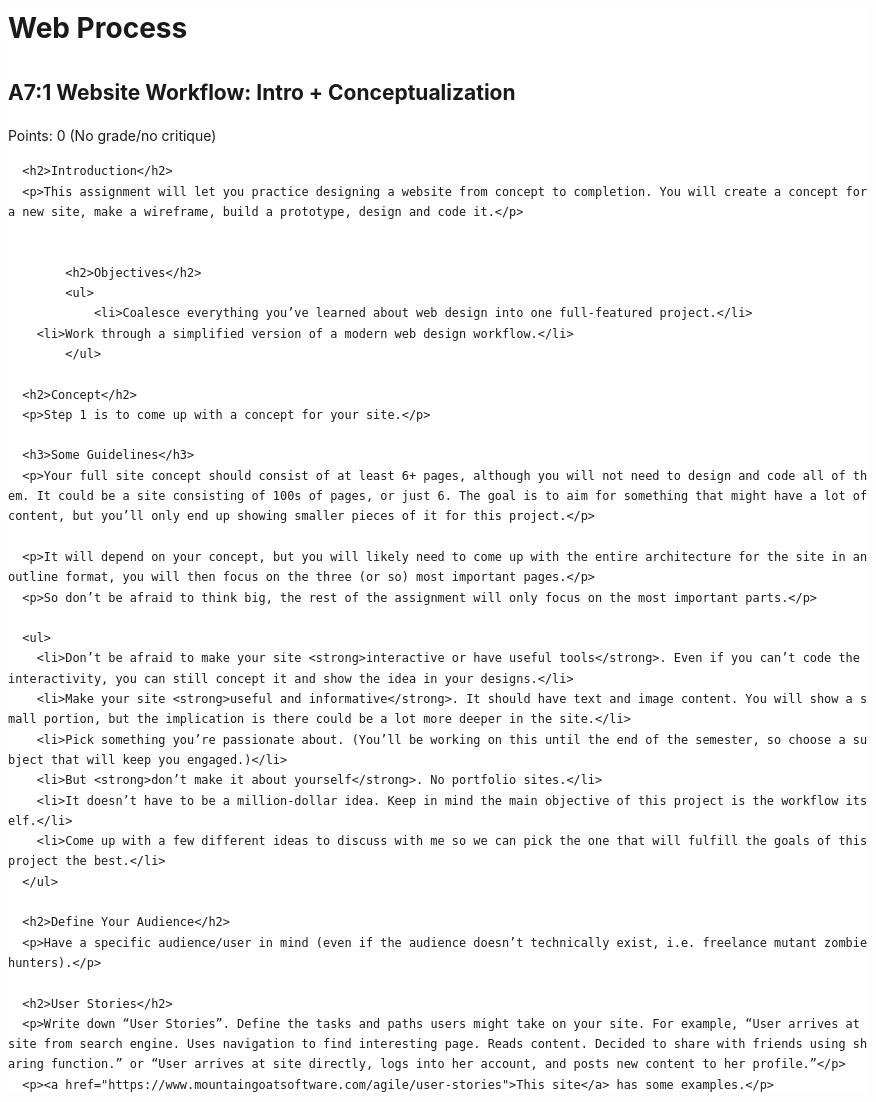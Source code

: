 # Web Process

<section id="assignment">
			<h1 class="a7">A7:1 Website Workflow: Intro + Conceptualization</h1>
			<p class="meta">Points: 0 (No grade/no critique)</p>
		  <!--<p class="meta">Critique: 2 Groups</p>-->

      <h2>Introduction</h2>
      <p>This assignment will let you practice designing a website from concept to completion. You will create a concept for a new site, make a wireframe, build a prototype, design and code it.</p>


			<h2>Objectives</h2>
			<ul>
				<li>Coalesce everything you’ve learned about web design into one full-featured project.</li>
        <li>Work through a simplified version of a modern web design workflow.</li>
			</ul>

      <h2>Concept</h2>
      <p>Step 1 is to come up with a concept for your site.</p>

      <h3>Some Guidelines</h3>
      <p>Your full site concept should consist of at least 6+ pages, although you will not need to design and code all of them. It could be a site consisting of 100s of pages, or just 6. The goal is to aim for something that might have a lot of content, but you’ll only end up showing smaller pieces of it for this project.</p>

      <p>It will depend on your concept, but you will likely need to come up with the entire architecture for the site in an outline format, you will then focus on the three (or so) most important pages.</p>
      <p>So don’t be afraid to think big, the rest of the assignment will only focus on the most important parts.</p>

      <ul>
        <li>Don’t be afraid to make your site <strong>interactive or have useful tools</strong>. Even if you can’t code the interactivity, you can still concept it and show the idea in your designs.</li>
        <li>Make your site <strong>useful and informative</strong>. It should have text and image content. You will show a small portion, but the implication is there could be a lot more deeper in the site.</li>
        <li>Pick something you’re passionate about. (You’ll be working on this until the end of the semester, so choose a subject that will keep you engaged.)</li>
        <li>But <strong>don’t make it about yourself</strong>. No portfolio sites.</li>
        <li>It doesn’t have to be a million-dollar idea. Keep in mind the main objective of this project is the workflow itself.</li>
        <li>Come up with a few different ideas to discuss with me so we can pick the one that will fulfill the goals of this project the best.</li>
      </ul>

      <h2>Define Your Audience</h2>
      <p>Have a specific audience/user in mind (even if the audience doesn’t technically exist, i.e. freelance mutant zombie hunters).</p>

      <h2>User Stories</h2>
      <p>Write down “User Stories”. Define the tasks and paths users might take on your site. For example, “User arrives at site from search engine. Uses navigation to find interesting page. Reads content. Decided to share with friends using sharing function.” or “User arrives at site directly, logs into her account, and posts new content to her profile.”</p>
      <p><a href="https://www.mountaingoatsoftware.com/agile/user-stories">This site</a> has some examples.</p>

